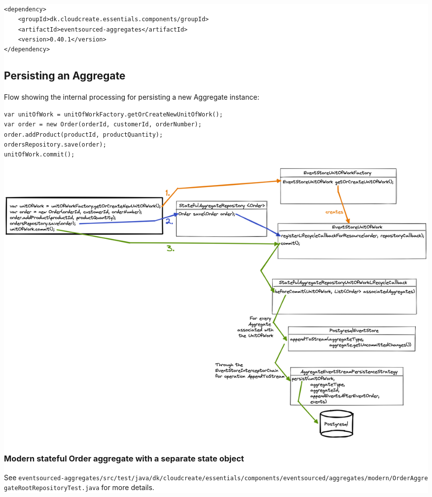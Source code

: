 ```
<dependency>
    <groupId>dk.cloudcreate.essentials.components/groupId>
    <artifactId>eventsourced-aggregates</artifactId>
    <version>0.40.1</version>
</dependency>
```

## Persisting an Aggregate
Flow showing the internal processing for persisting a new Aggregate instance:
```
var unitOfWork = unitOfWorkFactory.getOrCreateNewUnitOfWork();
var order = new Order(orderId, customerId, orderNumber);
order.addProduct(productId, productQuantity);
ordersRepository.save(order);
unitOfWork.commit();
```
![Persisting an Aggregate](images/persist-aggregate.png)

### Modern stateful Order aggregate with a separate state object

See `eventsourced-aggregates/src/test/java/dk/cloudcreate/essentials/components/eventsourced/aggregates/modern/OrderAggregateRootRepositoryTest.java`
for more details.
